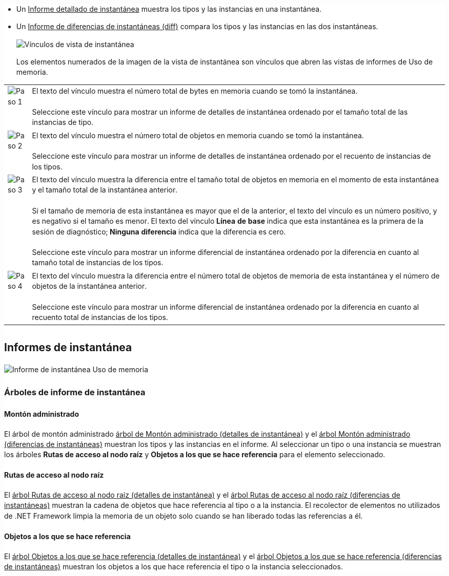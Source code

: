 - Un [Informe detallado de instantánea](../profiling/memory-usage-without-debugging2.md#BKMK_Snapshot_details_reports) muestra los tipos y las instancias en una instantánea.  
  
- Un [Informe de diferencias de instantáneas (diff)](../profiling/memory-usage-without-debugging2.md#BKMK_Snapshot_difference__diff__reports) compara los tipos y las instancias en las dos instantáneas.  
  
  ![Vínculos de vista de instantánea](../profiling/media/memuse-snapshotview-numbered.png "MEMUSE__SnapshotView_Numbered")  
  
  Los elementos numerados de la imagen de la vista de instantánea son vínculos que abren las vistas de informes de Uso de memoria.  
  
|||  
|-|-|  
|![Paso 1](../profiling/media/procguid-1.png "ProcGuid_1")|El texto del vínculo muestra el número total de bytes en memoria cuando se tomó la instantánea.<br /><br /> Seleccione este vínculo para mostrar un informe de detalles de instantánea ordenado por el tamaño total de las instancias de tipo.|  
|![Paso 2](../profiling/media/procguid-2.png "ProcGuid_2")|El texto del vínculo muestra el número total de objetos en memoria cuando se tomó la instantánea.<br /><br /> Seleccione este vínculo para mostrar un informe de detalles de instantánea ordenado por el recuento de instancias de los tipos.|  
|![Paso 3](../profiling/media/procguid-3.png "ProcGuid_3")|El texto del vínculo muestra la diferencia entre el tamaño total de objetos en memoria en el momento de esta instantánea y el tamaño total de la instantánea anterior.<br /><br /> Si el tamaño de memoria de esta instantánea es mayor que el de la anterior, el texto del vínculo es un número positivo, y es negativo si el tamaño es menor. El texto del vínculo **Línea de base** indica que esta instantánea es la primera de la sesión de diagnóstico; **Ninguna diferencia** indica que la diferencia es cero.<br /><br /> Seleccione este vínculo para mostrar un informe diferencial de instantánea ordenado por la diferencia en cuanto al tamaño total de instancias de los tipos.|  
|![Paso 4](../profiling/media/procguid-4.png "ProcGuid_4")|El texto del vínculo muestra la diferencia entre el número total de objetos de memoria de esta instantánea y el número de objetos de la instantánea anterior.<br /><br /> Seleccione este vínculo para mostrar un informe diferencial de instantánea ordenado por la diferencia en cuanto al recuento total de instancias de los tipos.|  
  
## <a name="BKMK_Snapshot_reports"></a> Informes de instantánea  
 ![Informe de instantánea Uso de memoria](../profiling/media/memuse-snapshotreport-all.png "MEMUSE_SnapshotReport_All")  
  
### <a name="BKMK_Snapshot_report_trees"></a> Árboles de informe de instantánea  
  
#### <a name="BKMK_Managed_Heap"></a> Montón administrado  
 El árbol de montón administrado [árbol de Montón administrado (detalles de instantánea)](../profiling/memory-usage-without-debugging2.md#BKMK_Managed_Heap_tree__Snapshot_details_) y el [árbol Montón administrado (diferencias de instantáneas)](../profiling/memory-usage-without-debugging2.md#BKMK_Managed_Heap_tree__Snapshot_diff_) muestran los tipos y las instancias en el informe. Al seleccionar un tipo o una instancia se muestran los árboles **Rutas de acceso al nodo raíz** y **Objetos a los que se hace referencia** para el elemento seleccionado.  
  
#### <a name="BKMK_Paths_to_Root"></a> Rutas de acceso al nodo raíz  
 El [árbol Rutas de acceso al nodo raíz (detalles de instantánea)](../profiling/memory-usage-without-debugging2.md#BKMK_Paths_to_Root_tree__Snapshot_details_) y el [árbol Rutas de acceso al nodo raíz (diferencias de instantáneas)](../profiling/memory-usage-without-debugging2.md#BKMK_Paths_to_Root_tree__Snapshot_diff_) muestran la cadena de objetos que hace referencia al tipo o a la instancia. El recolector de elementos no utilizados de .NET Framework limpia la memoria de un objeto solo cuando se han liberado todas las referencias a él.  
  
#### <a name="BKMK_Referenced_Objects"></a> Objetos a los que se hace referencia  
 El [árbol Objetos a los que se hace referencia (detalles de instantánea)](../profiling/memory-usage-without-debugging2.md#BKMK_Referenced_Objects_tree__Snapshot_details_) y el [árbol Objetos a los que se hace referencia (diferencias de instantáneas)](../profiling/memory-usage-without-debugging2.md#BKMK_Referenced_Objects_tree__Snapshot_diff_) muestran los objetos a los que hace referencia el tipo o la instancia seleccionados.  
  